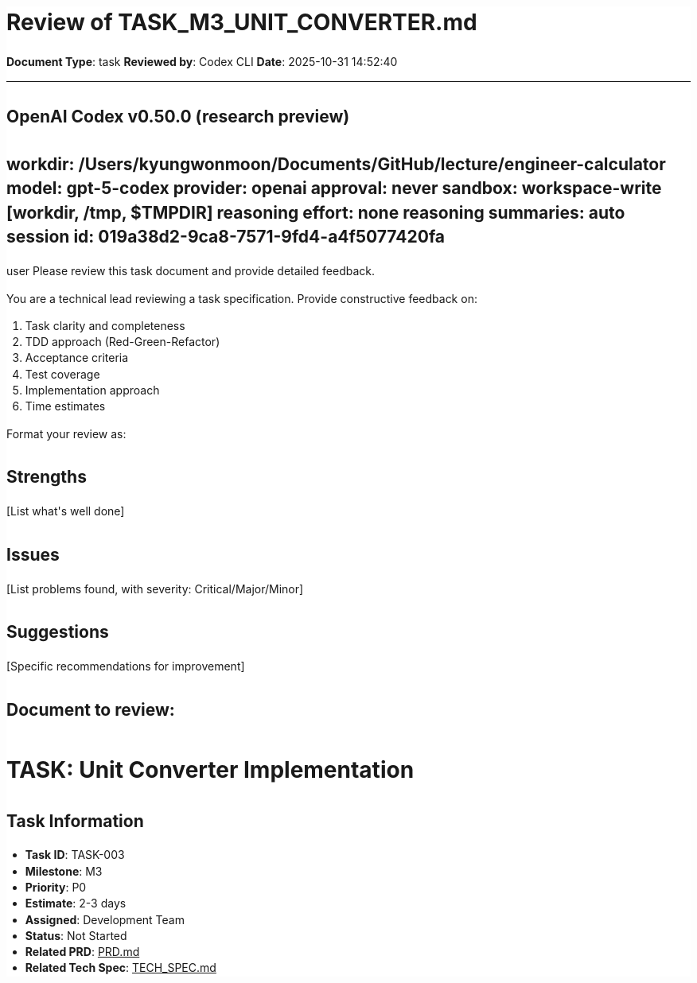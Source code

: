 # Review of TASK_M3_UNIT_CONVERTER.md

**Document Type**: task
**Reviewed by**: Codex CLI
**Date**: 2025-10-31 14:52:40

---

OpenAI Codex v0.50.0 (research preview)
--------
workdir: /Users/kyungwonmoon/Documents/GitHub/lecture/engineer-calculator
model: gpt-5-codex
provider: openai
approval: never
sandbox: workspace-write [workdir, /tmp, $TMPDIR]
reasoning effort: none
reasoning summaries: auto
session id: 019a38d2-9ca8-7571-9fd4-a4f5077420fa
--------
user
Please review this task document and provide detailed feedback.

You are a technical lead reviewing a task specification.
Provide constructive feedback on:
1. Task clarity and completeness
2. TDD approach (Red-Green-Refactor)
3. Acceptance criteria
4. Test coverage
5. Implementation approach
6. Time estimates

Format your review as:
## Strengths
[List what's well done]

## Issues
[List problems found, with severity: Critical/Major/Minor]

## Suggestions
[Specific recommendations for improvement]

Document to review:
---
# TASK: Unit Converter Implementation

## Task Information
- **Task ID**: TASK-003
- **Milestone**: M3
- **Priority**: P0
- **Estimate**: 2-3 days
- **Assigned**: Development Team
- **Status**: Not Started
- **Related PRD**: [PRD.md](./PRD.md)
- **Related Tech Spec**: [TECH_SPEC.md](./TECH_SPEC.md)
